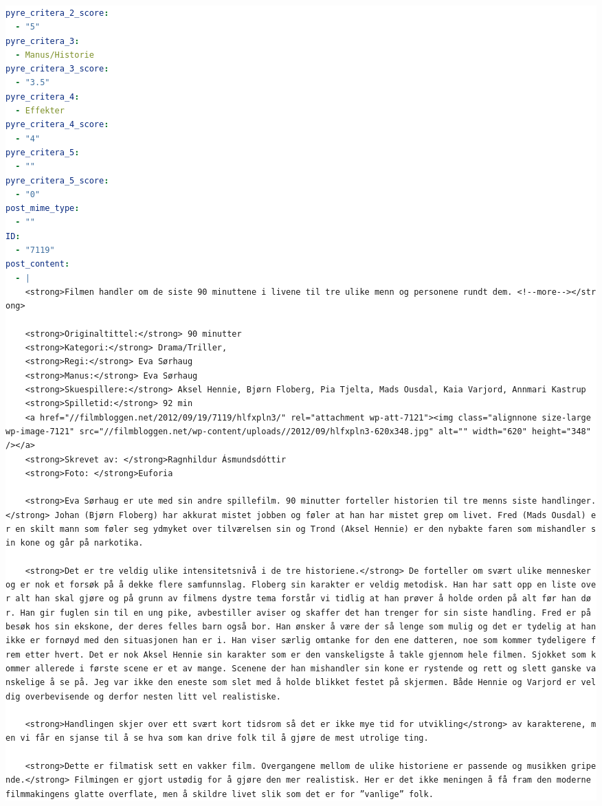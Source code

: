 ```yaml
pyre_critera_2_score:
  - "5"
pyre_critera_3:
  - Manus/Historie
pyre_critera_3_score:
  - "3.5"
pyre_critera_4:
  - Effekter
pyre_critera_4_score:
  - "4"
pyre_critera_5:
  - ""
pyre_critera_5_score:
  - "0"
post_mime_type:
  - ""
ID:
  - "7119"
post_content:
  - |
    <strong>Filmen handler om de siste 90 minuttene i livene til tre ulike menn og personene rundt dem. <!--more--></strong>

    <strong>Originaltittel:</strong> 90 minutter
    <strong>Kategori:</strong> Drama/Triller,
    <strong>Regi:</strong> Eva Sørhaug
    <strong>Manus:</strong> Eva Sørhaug
    <strong>Skuespillere:</strong> Aksel Hennie, Bjørn Floberg, Pia Tjelta, Mads Ousdal, Kaia Varjord, Annmari Kastrup
    <strong>Spilletid:</strong> 92 min
    <a href="//filmbloggen.net/2012/09/19/7119/hlfxpln3/" rel="attachment wp-att-7121"><img class="alignnone size-large wp-image-7121" src="//filmbloggen.net/wp-content/uploads//2012/09/hlfxpln3-620x348.jpg" alt="" width="620" height="348" /></a>
    <strong>Skrevet av: </strong>Ragnhildur Ásmundsdóttir
    <strong>Foto: </strong>Euforia

    <strong>Eva Sørhaug er ute med sin andre spillefilm. 90 minutter forteller historien til tre menns siste handlinger.</strong> Johan (Bjørn Floberg) har akkurat mistet jobben og føler at han har mistet grep om livet. Fred (Mads Ousdal) er en skilt mann som føler seg ydmyket over tilværelsen sin og Trond (Aksel Hennie) er den nybakte faren som mishandler sin kone og går på narkotika.

    <strong>Det er tre veldig ulike intensitetsnivå i de tre historiene.</strong> De forteller om svært ulike mennesker og er nok et forsøk på å dekke flere samfunnslag. Floberg sin karakter er veldig metodisk. Han har satt opp en liste over alt han skal gjøre og på grunn av filmens dystre tema forstår vi tidlig at han prøver å holde orden på alt før han dør. Han gir fuglen sin til en ung pike, avbestiller aviser og skaffer det han trenger for sin siste handling. Fred er på besøk hos sin ekskone, der deres felles barn også bor. Han ønsker å være der så lenge som mulig og det er tydelig at han ikke er fornøyd med den situasjonen han er i. Han viser særlig omtanke for den ene datteren, noe som kommer tydeligere frem etter hvert. Det er nok Aksel Hennie sin karakter som er den vanskeligste å takle gjennom hele filmen. Sjokket som kommer allerede i første scene er et av mange. Scenene der han mishandler sin kone er rystende og rett og slett ganske vanskelige å se på. Jeg var ikke den eneste som slet med å holde blikket festet på skjermen. Både Hennie og Varjord er veldig overbevisende og derfor nesten litt vel realistiske.

    <strong>Handlingen skjer over ett svært kort tidsrom så det er ikke mye tid for utvikling</strong> av karakterene, men vi får en sjanse til å se hva som kan drive folk til å gjøre de mest utrolige ting.

    <strong>Dette er filmatisk sett en vakker film. Overgangene mellom de ulike historiene er passende og musikken gripende.</strong> Filmingen er gjort ustødig for å gjøre den mer realistisk. Her er det ikke meningen å få fram den moderne filmmakingens glatte overflate, men å skildre livet slik som det er for ”vanlige” folk.

```